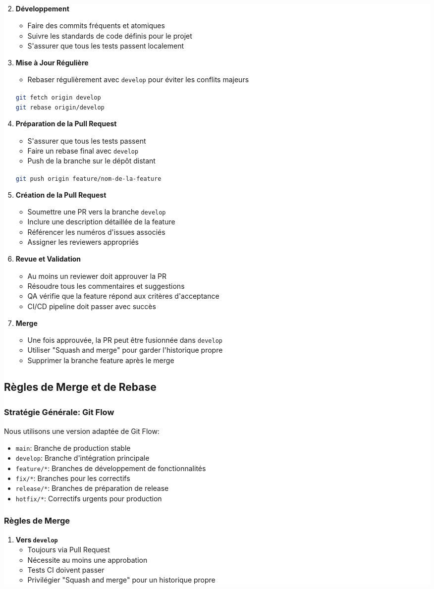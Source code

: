 2. **Développement**
   - Faire des commits fréquents et atomiques
   - Suivre les standards de code définis pour le projet
   - S'assurer que tous les tests passent localement

3. **Mise à Jour Régulière**
   - Rebaser régulièrement avec `develop` pour éviter les conflits majeurs
   
   ```bash
   git fetch origin develop
   git rebase origin/develop
   ```

4. **Préparation de la Pull Request**
   - S'assurer que tous les tests passent
   - Faire un rebase final avec `develop`
   - Push de la branche sur le dépôt distant
   
   ```bash
   git push origin feature/nom-de-la-feature
   ```

5. **Création de la Pull Request**
   - Soumettre une PR vers la branche `develop`
   - Inclure une description détaillée de la feature
   - Référencer les numéros d'issues associés
   - Assigner les reviewers appropriés

6. **Revue et Validation**
   - Au moins un reviewer doit approuver la PR
   - Résoudre tous les commentaires et suggestions
   - QA vérifie que la feature répond aux critères d'acceptance
   - CI/CD pipeline doit passer avec succès

7. **Merge**
   - Une fois approuvée, la PR peut être fusionnée dans `develop`
   - Utiliser "Squash and merge" pour garder l'historique propre
   - Supprimer la branche feature après le merge

## Règles de Merge et de Rebase

### Stratégie Générale: Git Flow
Nous utilisons une version adaptée de Git Flow:

- `main`: Branche de production stable
- `develop`: Branche d'intégration principale
- `feature/*`: Branches de développement de fonctionnalités
- `fix/*`: Branches pour les correctifs
- `release/*`: Branches de préparation de release
- `hotfix/*`: Correctifs urgents pour production

### Règles de Merge

1. **Vers `develop`**
   - Toujours via Pull Request
   - Nécessite au moins une approbation
   - Tests CI doivent passer
   - Privilégier "Squash and merge" pour un historique propre
